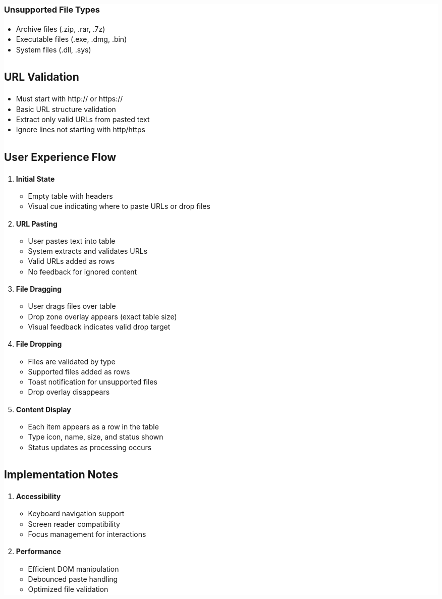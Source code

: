### Unsupported File Types
- Archive files (.zip, .rar, .7z)
- Executable files (.exe, .dmg, .bin)
- System files (.dll, .sys)

## URL Validation

- Must start with http:// or https://
- Basic URL structure validation
- Extract only valid URLs from pasted text
- Ignore lines not starting with http/https

## User Experience Flow

1. **Initial State**
   - Empty table with headers
   - Visual cue indicating where to paste URLs or drop files

2. **URL Pasting**
   - User pastes text into table
   - System extracts and validates URLs
   - Valid URLs added as rows
   - No feedback for ignored content

3. **File Dragging**
   - User drags files over table
   - Drop zone overlay appears (exact table size)
   - Visual feedback indicates valid drop target

4. **File Dropping**
   - Files are validated by type
   - Supported files added as rows
   - Toast notification for unsupported files
   - Drop overlay disappears

5. **Content Display**
   - Each item appears as a row in the table
   - Type icon, name, size, and status shown
   - Status updates as processing occurs

## Implementation Notes

1. **Accessibility**
   - Keyboard navigation support
   - Screen reader compatibility
   - Focus management for interactions

2. **Performance**
   - Efficient DOM manipulation
   - Debounced paste handling
   - Optimized file validation
